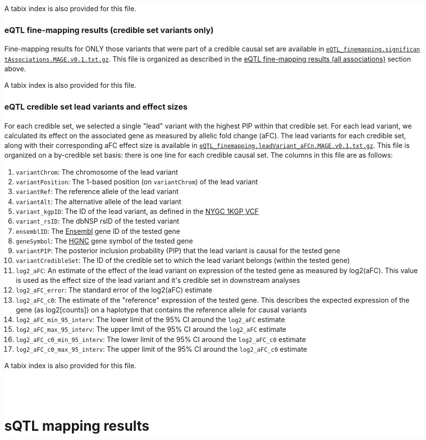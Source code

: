 A tabix index is also provided for this file.

### eQTL fine-mapping results (credible set variants only)
Fine-mapping results for ONLY those variants that were part of a credible causal set are available in [`eQTL_finemapping.significantAssociations.MAGE.v0.1.txt.gz`](https://www.dropbox.com/scl/fo/x37i95777zm0l0db1ngh0/h/QTL_results/eQTL_results/eQTL_finemapping_results?rlkey=lpl5n6e82gh7tctr588m9vort&dl=0). This file is organized as described in the [eQTL fine-mapping results (all associations)](#eqtl-fine-mapping-results-all-associations) section above.

A tabix index is also provided for this file.

### eQTL credible set lead variants and effect sizes
For each credible set, we selected a single "lead" variant with the highest PIP within that credible set. For each lead variant, we calculated its effect on the associated gene as measured by allelic fold change (aFC). The lead variants for each credible set, along with their corresponding aFC effect size is available in [`eQTL_finemapping.leadVariant_aFCn.MAGE.v0.1.txt.gz`](https://www.dropbox.com/scl/fo/x37i95777zm0l0db1ngh0/h/QTL_results/eQTL_results/eQTL_finemapping_results?rlkey=lpl5n6e82gh7tctr588m9vort&dl=0). This file is organized on a by-credible set basis: there is one line for each credible causal set. The columns in this file are as follows:
1. `variantChrom`: The chromosome of the lead variant
2. `variantPosition`: The 1-based position (on `variantChrom`) of the lead variant
3. `variantRef`: The reference allele of the lead variant
4. `variantAlt`: The alternative allele of the lead variant
5. `variant_kgpID`: The ID of the lead variant, as defined in the [NYGC 1KGP VCF](http://ftp.1000genomes.ebi.ac.uk/vol1/ftp/data_collections/1000G_2504_high_coverage/working/20201028_3202_phased/)
6. `variant_rsID`: The dbNSP rsID of the tested variant
7. `ensemblID`: The [Ensembl](https://useast.ensembl.org/Homo_sapiens/Info/Index) gene ID of the tested gene
8. `geneSymbol`: The [HGNC](https://www.genenames.org/) gene symbol of the tested gene
9. `variantPIP`: The posterior inclusion probability (PIP) that the lead variant is causal for the tested gene
10. `variantCredibleSet`: The ID of the credible set to which the lead variant belongs (within the tested gene)
11. `log2_aFC`: An estimate of the effect of the lead variant on expression of the tested gene as measured by log2(aFC). This value is used as the effect size of the lead variant and it's credible set in downstream analyses
12. `log2_aFC_error`: The standard error of the log2(aFC) estimate
13. `log2_aFC_c0`: The estimate of the "reference" expression of the tested gene. This describes the expected expression of the gene (as log2[counts]) on a haplotype that contains the reference allele for causal variants
14. `log2_aFC_min_95_interv`: The lower limit of the 95% CI around the `log2_aFC` estimate
15. `log2_aFC_max_95_interv`: The upper limit of the 95% CI around the `log2_aFC` estimate
16. `log2_aFC_c0_min_95_interv`: The lower limit of the 95% CI around the `log2_aFC_c0` estimate
17. `log2_aFC_c0_max_95_interv`: The upper limit of the 95% CI around the `log2_aFC_c0` estimate

A tabix index is also provided for this file.

<br><br>

# sQTL mapping results
